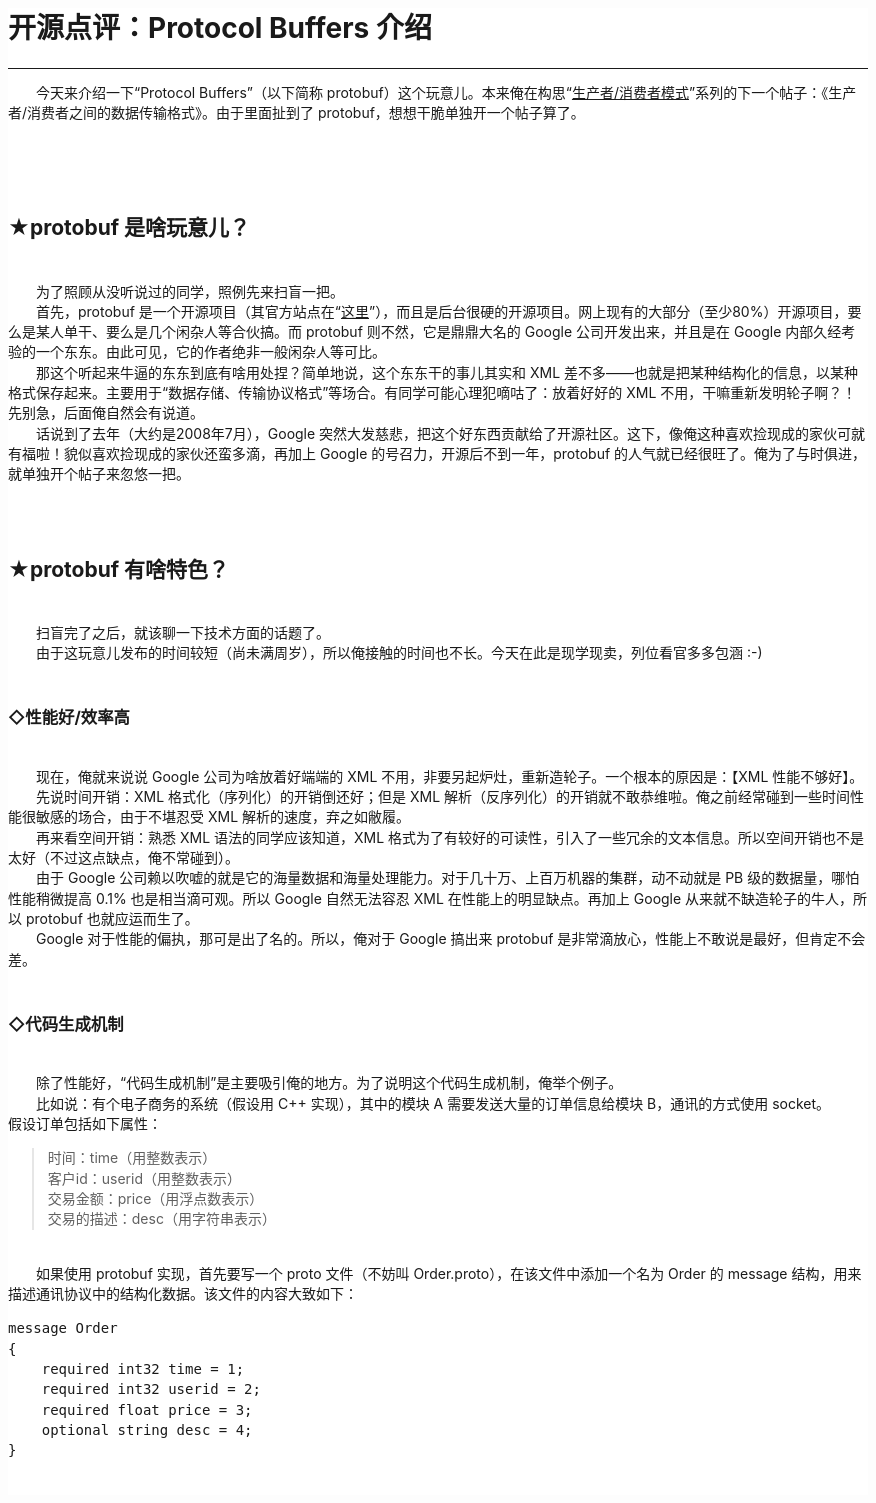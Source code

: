 # 开源点评：Protocol Buffers 介绍 

-----

<div class="post-body entry-content">
　　今天来介绍一下“Protocol Buffers”（以下简称 protobuf）这个玩意儿。本来俺在构思“<a href="../../2009/03/producer-consumer-pattern-0-overview.md">生产者/消费者模式</a>”系列的下一个帖子：《生产者/消费者之间的数据传输格式》。由于里面扯到了 protobuf，想想干脆单独开一个帖子算了。<br/>
<a name="more"></a><br/>
<br/>
<br/>
<h2>★protobuf 是啥玩意儿？</h2>
<br/>
　　为了照顾从没听说过的同学，照例先来扫盲一把。<br/>
　　首先，protobuf 是一个开源项目（其官方站点在“<a href="https://developers.google.com/protocol-buffers/" rel="nofollow" target="_blank">这里</a>”），而且是后台很硬的开源项目。网上现有的大部分（至少80%）开源项目，要么是某人单干、要么是几个闲杂人等合伙搞。而 protobuf 则不然，它是鼎鼎大名的 Google 公司开发出来，并且是在 Google 内部久经考验的一个东东。由此可见，它的作者绝非一般闲杂人等可比。<br/>
　　那这个听起来牛逼的东东到底有啥用处捏？简单地说，这个东东干的事儿其实和 XML 差不多——也就是把某种结构化的信息，以某种格式保存起来。主要用于“数据存储、传输协议格式”等场合。有同学可能心理犯嘀咕了：放着好好的 XML 不用，干嘛重新发明轮子啊？！先别急，后面俺自然会有说道。<br/>
　　话说到了去年（大约是2008年7月），Google 突然大发慈悲，把这个好东西贡献给了开源社区。这下，像俺这种喜欢捡现成的家伙可就有福啦！貌似喜欢捡现成的家伙还蛮多滴，再加上 Google 的号召力，开源后不到一年，protobuf 的人气就已经很旺了。俺为了与时俱进，就单独开个帖子来忽悠一把。<br/>
<br/>
<br/>
<h2>★protobuf 有啥特色？</h2>
<br/>
　　扫盲完了之后，就该聊一下技术方面的话题了。<br/>
　　由于这玩意儿发布的时间较短（尚未满周岁），所以俺接触的时间也不长。今天在此是现学现卖，列位看官多多包涵 :-)<br/>
<br/>
<h3>◇性能好/效率高</h3>
<br/>
　　现在，俺就来说说 Google 公司为啥放着好端端的 XML 不用，非要另起炉灶，重新造轮子。一个根本的原因是：【XML 性能不够好】。<br/>
　　先说时间开销：XML 格式化（序列化）的开销倒还好；但是 XML 解析（反序列化）的开销就不敢恭维啦。俺之前经常碰到一些时间性能很敏感的场合，由于不堪忍受 XML 解析的速度，弃之如敝履。<br/>
　　再来看空间开销：熟悉 XML 语法的同学应该知道，XML 格式为了有较好的可读性，引入了一些冗余的文本信息。所以空间开销也不是太好（不过这点缺点，俺不常碰到）。<br/>
　　由于 Google 公司赖以吹嘘的就是它的海量数据和海量处理能力。对于几十万、上百万机器的集群，动不动就是 PB 级的数据量，哪怕性能稍微提高 0.1% 也是相当滴可观。所以 Google 自然无法容忍 XML 在性能上的明显缺点。再加上 Google 从来就不缺造轮子的牛人，所以 protobuf 也就应运而生了。<br/>
　　Google 对于性能的偏执，那可是出了名的。所以，俺对于 Google 搞出来 protobuf 是非常滴放心，性能上不敢说是最好，但肯定不会差。<br/>
<br/>
<h3>◇代码生成机制</h3>
<br/>
　　除了性能好，“代码生成机制”是主要吸引俺的地方。为了说明这个代码生成机制，俺举个例子。<br/>
　　比如说：有个电子商务的系统（假设用 C++ 实现），其中的模块 A 需要发送大量的订单信息给模块 B，通讯的方式使用 socket。<br/>
假设订单包括如下属性：<br/>
<blockquote>时间：time（用整数表示）<br/>
客户id：userid（用整数表示）<br/>
交易金额：price（用浮点数表示）<br/>
交易的描述：desc（用字符串表示）</blockquote>
<br/>
　　如果使用 protobuf 实现，首先要写一个 proto 文件（不妨叫 Order.proto），在该文件中添加一个名为 Order 的 message 结构，用来描述通讯协议中的结构化数据。该文件的内容大致如下：<br/>
<div class="source"><pre><span class="kd">message</span> <span class="nc">Order</span>
<span class="p">{</span>
    <span class="k">required</span> <span class="kt">int32</span> <span class="na">time</span> <span class="o">=</span> <span class="mi">1</span><span class="p">;</span>
    <span class="k">required</span> <span class="kt">int32</span> <span class="na">userid</span> <span class="o">=</span> <span class="mi">2</span><span class="p">;</span>
    <span class="k">required</span> <span class="kt">float</span> <span class="na">price</span> <span class="o">=</span> <span class="mi">3</span><span class="p">;</span>
    <span class="k">optional</span> <span class="kt">string</span> <span class="na">desc</span> <span class="o">=</span> <span class="mi">4</span><span class="p">;</span>
<span class="p">}</span>
</pre></div>
<br/>